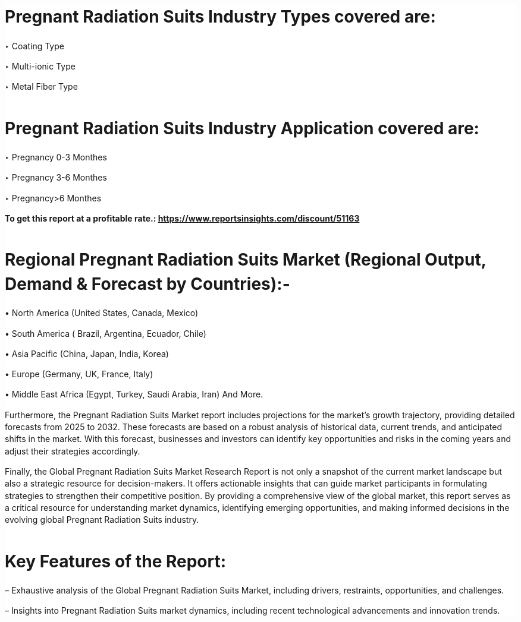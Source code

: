 # <strong>Pregnant Radiation Suits Industry Types covered are:</strong>

‣ Coating Type

‣ Multi-ionic Type

‣ Metal Fiber Type

# <strong>Pregnant Radiation Suits Industry Application covered are:</strong>

‣ Pregnancy 0-3 Monthes

‣ Pregnancy 3-6 Monthes

‣ Pregnancy>6 Monthes

<strong>To get this report at a profitable rate.: <a href=https://www.reportsinsights.com/discount/51163>https://www.reportsinsights.com/discount/51163</a></strong>

# <strong>Regional Pregnant Radiation Suits Market (Regional Output, Demand &amp; Forecast by Countries):-</strong>

• North America (United States, Canada, Mexico)

• South America ( Brazil, Argentina, Ecuador, Chile)

• Asia Pacific (China, Japan, India, Korea)

• Europe (Germany, UK, France, Italy)

• Middle East Africa (Egypt, Turkey, Saudi Arabia, Iran) And More.

Furthermore, the Pregnant Radiation Suits Market report includes projections for the market’s growth trajectory, providing detailed forecasts from 2025 to 2032. These forecasts are based on a robust analysis of historical data, current trends, and anticipated shifts in the market. With this forecast, businesses and investors can identify key opportunities and risks in the coming years and adjust their strategies accordingly.

Finally, the Global Pregnant Radiation Suits Market Research Report is not only a snapshot of the current market landscape but also a strategic resource for decision-makers. It offers actionable insights that can guide market participants in formulating strategies to strengthen their competitive position. By providing a comprehensive view of the global market, this report serves as a critical resource for understanding market dynamics, identifying emerging opportunities, and making informed decisions in the evolving global Pregnant Radiation Suits industry.

# <strong>Key Features of the Report:</strong>

– Exhaustive analysis of the Global Pregnant Radiation Suits Market, including drivers, restraints, opportunities, and challenges.

– Insights into Pregnant Radiation Suits market dynamics, including recent technological advancements and innovation trends.
